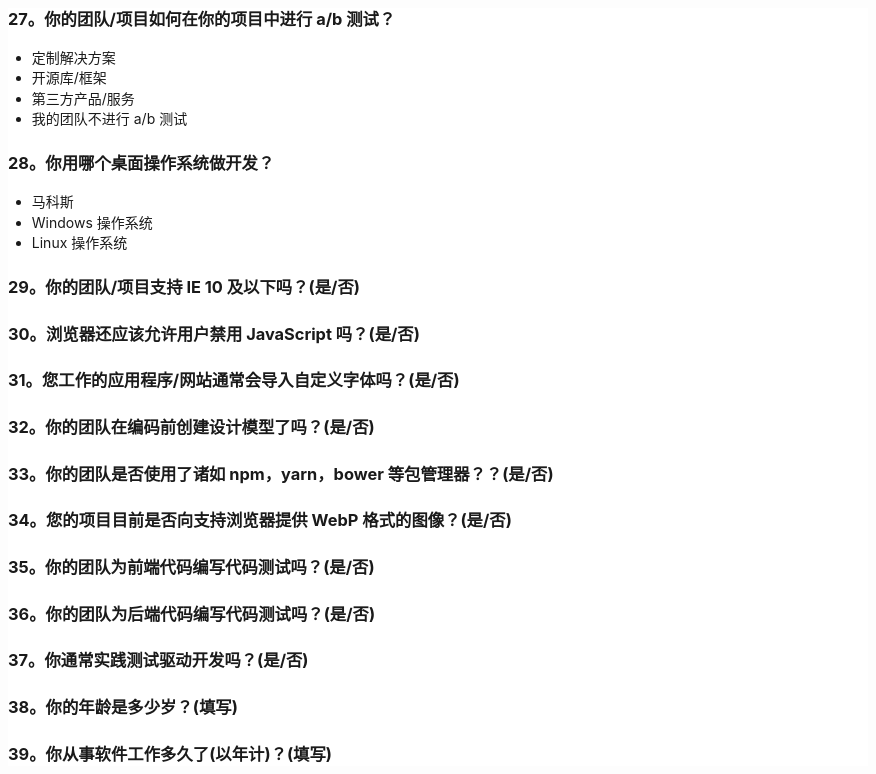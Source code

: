 ### [](#27-how-does-your-teamproject-do-ab-testing-in-your-projects)27。你的团队/项目如何在你的项目中进行 a/b 测试？

*   定制解决方案
*   开源库/框架
*   第三方产品/服务
*   我的团队不进行 a/b 测试

### [](#28-which-desktop-operating-system-do-you-use-for-development)28。你用哪个桌面操作系统做开发？

*   马科斯
*   Windows 操作系统
*   Linux 操作系统

### [](#29-does-your-teamproject-support-ie-10-and-under-yn)29。你的团队/项目支持 IE 10 及以下吗？(是/否)

### [](#30-should-browsers-still-allow-users-to-disable-javascript-yn)30。浏览器还应该允许用户禁用 JavaScript 吗？(是/否)

### [](#31-do-the-appssites-you-work-on-typically-import-custom-fonts-yn)31。您工作的应用程序/网站通常会导入自定义字体吗？(是/否)

### [](#32-does-your-team-create-design-mockups-before-coding-yn)32。你的团队在编码前创建设计模型了吗？(是/否)

### [](#33-does-your-team-use-a-package-manager-such-as-npm-yarn-bower-etc-yn)33。你的团队是否使用了诸如 npm，yarn，bower 等包管理器？？(是/否)

### [](#34-do-your-projects-currently-serve-webpformatted-images-to-supporting-browsers-yn)34。您的项目目前是否向支持浏览器提供 WebP 格式的图像？(是/否)

### [](#35-does-your-team-write-code-tests-for-frontend-code-yn)35。你的团队为前端代码编写代码测试吗？(是/否)

### [](#36-does-your-team-write-code-tests-for-backend-code-yn)36。你的团队为后端代码编写代码测试吗？(是/否)

### [](#37-do-you-typically-practice-testdrivendevelopment-yn)37。你通常实践测试驱动开发吗？(是/否)

### [](#38-what-is-your-age-in-years-fill-in)38。你的年龄是多少岁？(填写)

### [](#39-how-long-have-you-been-working-in-software-in-years-fill-in)39。你从事软件工作多久了(以年计)？(填写)
